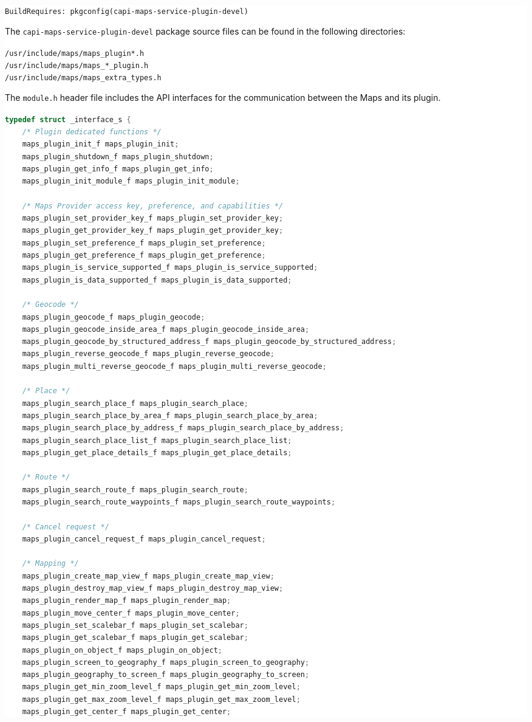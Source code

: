 ```
BuildRequires: pkgconfig(capi-maps-service-plugin-devel)
```

The `capi-maps-service-plugin-devel` package source files can be found in the following directories:

```
/usr/include/maps/maps_plugin*.h
/usr/include/maps/maps_*_plugin.h
/usr/include/maps/maps_extra_types.h
```

The `module.h` header file includes the API interfaces for the communication between the Maps and its plugin.

```cpp
typedef struct _interface_s {
    /* Plugin dedicated functions */
    maps_plugin_init_f maps_plugin_init;
    maps_plugin_shutdown_f maps_plugin_shutdown;
    maps_plugin_get_info_f maps_plugin_get_info;
    maps_plugin_init_module_f maps_plugin_init_module;

    /* Maps Provider access key, preference, and capabilities */
    maps_plugin_set_provider_key_f maps_plugin_set_provider_key;
    maps_plugin_get_provider_key_f maps_plugin_get_provider_key;
    maps_plugin_set_preference_f maps_plugin_set_preference;
    maps_plugin_get_preference_f maps_plugin_get_preference;
    maps_plugin_is_service_supported_f maps_plugin_is_service_supported;
    maps_plugin_is_data_supported_f maps_plugin_is_data_supported;

    /* Geocode */
    maps_plugin_geocode_f maps_plugin_geocode;
    maps_plugin_geocode_inside_area_f maps_plugin_geocode_inside_area;
    maps_plugin_geocode_by_structured_address_f maps_plugin_geocode_by_structured_address;
    maps_plugin_reverse_geocode_f maps_plugin_reverse_geocode;
    maps_plugin_multi_reverse_geocode_f maps_plugin_multi_reverse_geocode;

    /* Place */
    maps_plugin_search_place_f maps_plugin_search_place;
    maps_plugin_search_place_by_area_f maps_plugin_search_place_by_area;
    maps_plugin_search_place_by_address_f maps_plugin_search_place_by_address;
    maps_plugin_search_place_list_f maps_plugin_search_place_list;
    maps_plugin_get_place_details_f maps_plugin_get_place_details;

    /* Route */
    maps_plugin_search_route_f maps_plugin_search_route;
    maps_plugin_search_route_waypoints_f maps_plugin_search_route_waypoints;

    /* Cancel request */
    maps_plugin_cancel_request_f maps_plugin_cancel_request;

    /* Mapping */
    maps_plugin_create_map_view_f maps_plugin_create_map_view;
    maps_plugin_destroy_map_view_f maps_plugin_destroy_map_view;
    maps_plugin_render_map_f maps_plugin_render_map;
    maps_plugin_move_center_f maps_plugin_move_center;
    maps_plugin_set_scalebar_f maps_plugin_set_scalebar;
    maps_plugin_get_scalebar_f maps_plugin_get_scalebar;
    maps_plugin_on_object_f maps_plugin_on_object;
    maps_plugin_screen_to_geography_f maps_plugin_screen_to_geography;
    maps_plugin_geography_to_screen_f maps_plugin_geography_to_screen;
    maps_plugin_get_min_zoom_level_f maps_plugin_get_min_zoom_level;
    maps_plugin_get_max_zoom_level_f maps_plugin_get_max_zoom_level;
    maps_plugin_get_center_f maps_plugin_get_center;
```